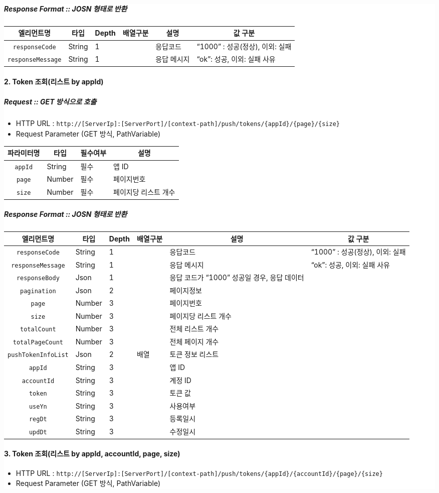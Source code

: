 ##### Response Format :: JOSN 형태로 반환  
| 엘리먼트명 | 타입 | Depth | 배열구분 | 설명 | 값 구분 | 
| :---: | --- | --- | --- | --- | --- |
| `responseCode` | String | 1 |  | 응답코드 | “1000” : 성공(정상), 이외: 실패 |
| `responseMessage` | String | 1 |  | 응답 메시지 | “ok”: 성공, 이외: 실패 사유  |
 

#### 2. Token 조회(리스트 by appId)

##### Request :: GET 방식으로 호출
- HTTP URL : ```http://[ServerIp]:[ServerPort]/[context-path]/push/tokens/{appId}/{page}/{size}```  
- Request Parameter (GET 방식, PathVariable)   

| 파라미터명 | 타입 | 필수여부 | 설명 | 
| :---: | --- | --- | --- |
| `appId` | String | 필수 | 앱 ID |
| `page` | Number | 필수 | 페이지번호 |
| `size` | Number | 필수 | 페이지당 리스트 개수 |

##### Response Format :: JOSN 형태로 반환
| 엘리먼트명 | 타입 | Depth | 배열구분 | 설명 | 값 구분 | 
| :---: | --- | --- | --- | --- | --- |
| `responseCode` | String | 1 |  | 응답코드 | “1000” : 성공(정상), 이외: 실패 |
| `responseMessage` | String | 1 |  | 응답 메시지 | “ok”: 성공, 이외: 실패 사유  |
| `responseBody` | Json | 1 |  | 응답 코드가 “1000” 성공일 경우, 응답 데이터 |  |
| `pagination` | Json | 2 |  | 페이지정보 |  |
| `page` | Number | 3 |  | 페이지번호 |  |
| `size` | Number | 3 |  | 페이지당 리스트 개수 |  |
| `totalCount` | Number | 3 |  | 전체 리스트 개수 |  |
| `totalPageCount` | Number | 3 |  | 전체 페이지 개수 |  |
| `pushTokenInfoList` | Json | 2 | 배열  | 토큰 정보 리스트 |  |
| `appId` | String | 3 |  | 앱 ID |  |
| `accountId` | String | 3 |  | 계정 ID |  |
| `token` | String | 3 |  | 토큰 값 |  |
| `useYn` | String | 3 |  | 사용여부 |  |
| `regDt` | String | 3 |  | 등록일시 |  |
| `updDt` | String | 3 |  | 수정일시 |  |
 
#### 3. Token 조회(리스트 by appId, accountId, page, size)
- HTTP URL : ```http://[ServerIp]:[ServerPort]/[context-path]/push/tokens/{appId}/{accountId}/{page}/{size}```  
- Request Parameter (GET 방식, PathVariable)   
